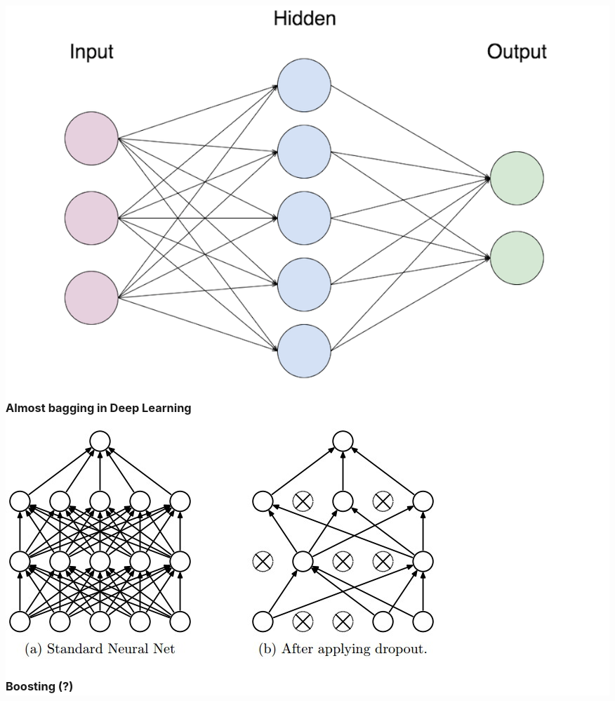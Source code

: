 ![width=1](imgs/nn.png)

### Almost bagging in Deep Learning

![width=1](imgs/dropout.png)

### Boosting (?)
